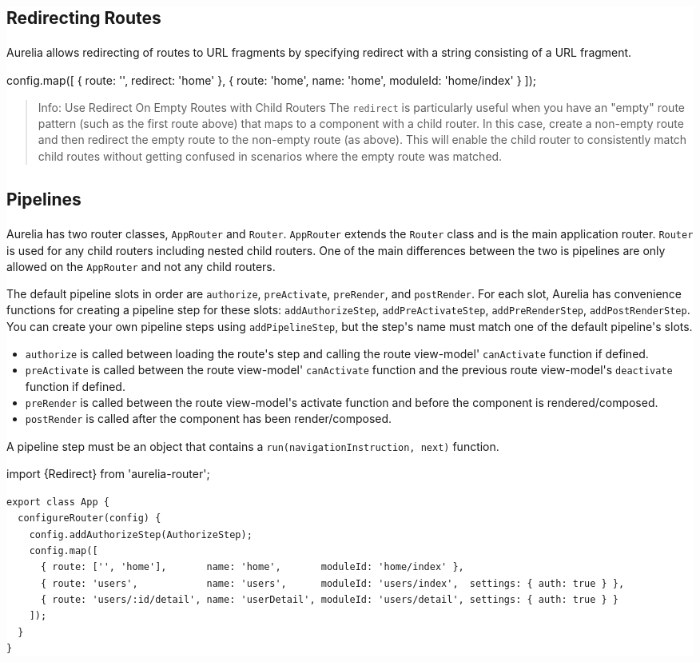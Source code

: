 ## Redirecting Routes

Aurelia allows redirecting of routes to URL fragments by specifying redirect with a string consisting of a URL fragment.

<code-listing heading="Route Config Redirects">
  <source-code lang="ES 2015/ES 2016/TypeScript">
    config.map([
      { route: '', redirect: 'home' },
      { route: 'home', name: 'home', moduleId: 'home/index' }
    ]);
  </source-code>
</code-listing>

> Info: Use Redirect On Empty Routes with Child Routers
> The `redirect` is particularly useful when you have an "empty" route pattern (such as the first route above) that maps to a component with a child router. In this case, create a non-empty route and then redirect the empty route to the non-empty route (as above). This will enable the child router to consistently match child routes without getting confused in scenarios where the empty route was matched.

## Pipelines

Aurelia has two router classes, `AppRouter` and `Router`. `AppRouter` extends the `Router` class and is the main application router. `Router` is used for any child routers including nested child routers. One of the main differences between the two is pipelines are only allowed on the `AppRouter` and not any child routers.

The default pipeline slots in order are `authorize`, `preActivate`, `preRender`, and `postRender`. For each slot, Aurelia has convenience functions for creating a pipeline step for these slots: `addAuthorizeStep`, `addPreActivateStep`, `addPreRenderStep`, `addPostRenderStep`. You can create your own pipeline steps using `addPipelineStep`, but the step's name must match one of the default pipeline's slots.

* `authorize` is called between loading the route's step and calling the route view-model' `canActivate` function if defined.
* `preActivate` is called between the route view-model' `canActivate` function and the previous route view-model's `deactivate` function if defined.
* `preRender` is called between the route view-model's activate function and before the component is rendered/composed.
* `postRender` is called after the component has been render/composed.

A pipeline step must be an object that contains a `run(navigationInstruction, next)` function.

<code-listing heading="An Authorize Step">
  <source-code lang="ES 2015/2016">
    import {Redirect} from 'aurelia-router';

    export class App {
      configureRouter(config) {
        config.addAuthorizeStep(AuthorizeStep);
        config.map([
          { route: ['', 'home'],       name: 'home',       moduleId: 'home/index' },
          { route: 'users',            name: 'users',      moduleId: 'users/index',  settings: { auth: true } },
          { route: 'users/:id/detail', name: 'userDetail', moduleId: 'users/detail', settings: { auth: true } }
        ]);
      }
    }
